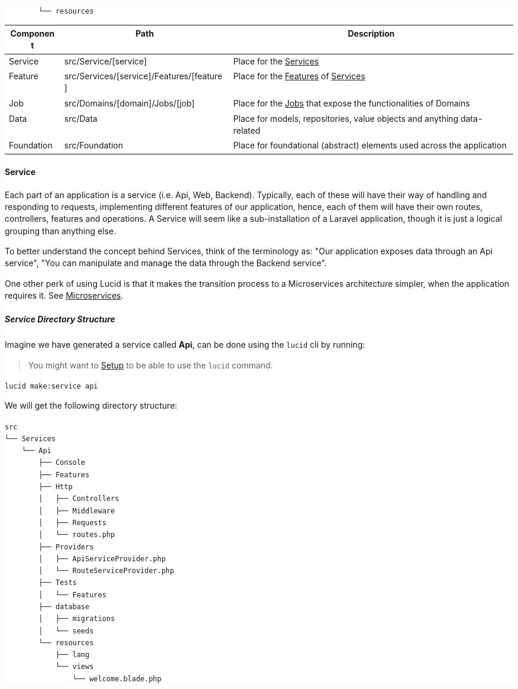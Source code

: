 ```
        └── resources
```

| Component | Path | Description |
|---------|--------| ----------- |
| Service | src/Service/[service] | Place for the [Services](#service) |
| Feature | src/Services/[service]/Features/[feature] | Place for the [Features](#feature) of [Services](#service) |
| Job | src/Domains/[domain]/Jobs/[job] | Place for the [Jobs](#job) that expose the functionalities of Domains |
| Data | src/Data | Place for models, repositories, value objects and anything data-related |
| Foundation | src/Foundation | Place for foundational (abstract) elements used across the application |


#### Service
Each part of an application is a service (i.e. Api, Web, Backend). Typically, each of these will have their way of
handling and responding to requests, implementing different features of our application, hence, each of them will have
their own routes, controllers, features and operations. A Service will seem like a sub-installation of a Laravel
application, though it is just a logical grouping than anything else.

To better understand the concept behind Services, think of the terminology as:
"Our application exposes data through an Api service", "You can manipulate and manage the data through the Backend service".

One other perk of using Lucid is that it makes the transition process to a Microservices architecture simpler,
when the application requires it. See [Microservices](#microservices).

##### Service Directory Structure

Imagine we have generated a service called **Api**, can be done using the `lucid` cli by running:

> You might want to [Setup](#setup) to be able to use the `lucid` command.

```
lucid make:service api
```

We will get the following directory structure:

```
src
└── Services
    └── Api
        ├── Console
        ├── Features
        ├── Http
        │   ├── Controllers
        │   ├── Middleware
        │   ├── Requests
        │   └── routes.php
        ├── Providers
        │   ├── ApiServiceProvider.php
        │   └── RouteServiceProvider.php
        ├── Tests
        │   └── Features
        ├── database
        │   ├── migrations
        │   └── seeds
        └── resources
            ├── lang
            └── views
                └── welcome.blade.php
```